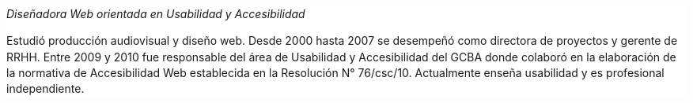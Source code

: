 <em class="titulo"> Diseñadora Web orientada en Usabilidad y Accesibilidad </em>

Estudió producción audiovisual y diseño web. Desde 2000 hasta 2007 se desempeñó como directora de proyectos y gerente de RRHH. Entre 2009 y 2010 fue responsable del área de Usabilidad y Accesibilidad del GCBA donde colaboró en la elaboración de la normativa de Accesibilidad Web establecida en la Resolución N° 76/csc/10. Actualmente enseña usabilidad y es profesional independiente.

</div></li>
</ul>